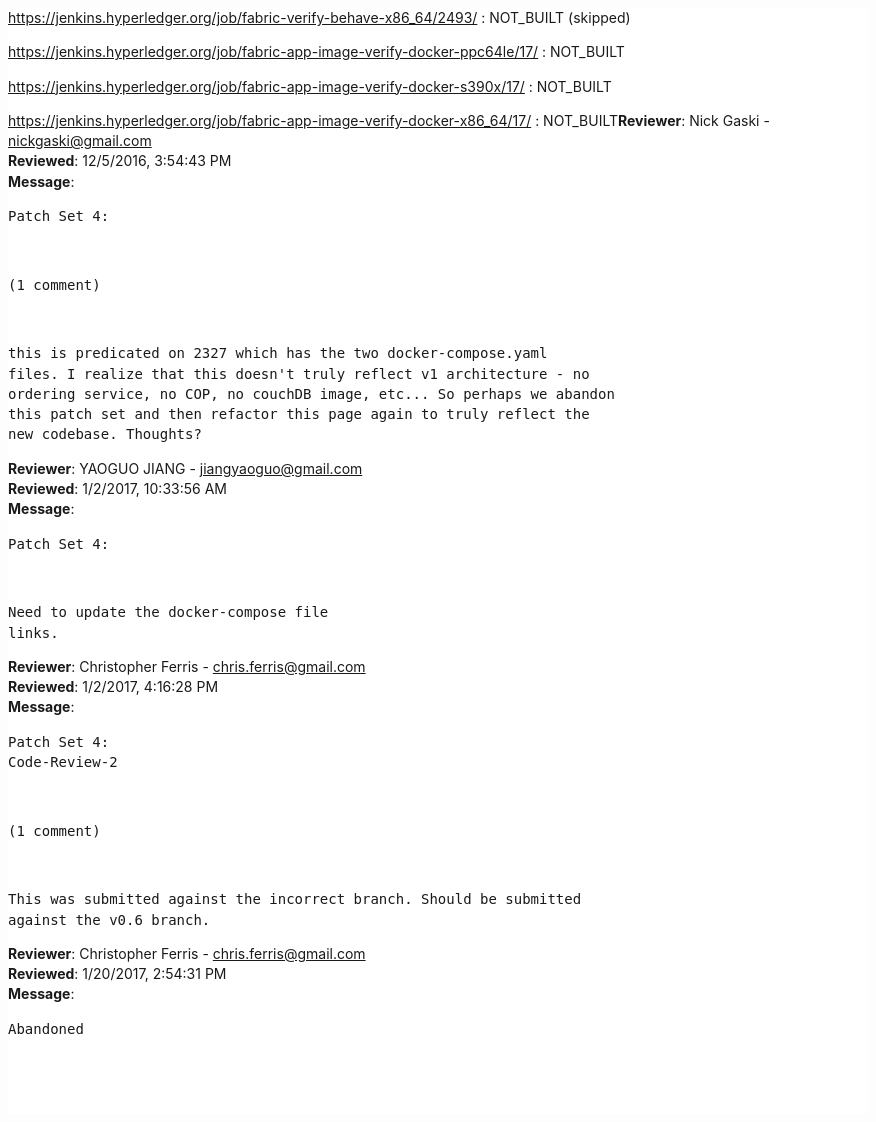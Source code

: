 https://jenkins.hyperledger.org/job/fabric-verify-behave-x86_64/2493/ : NOT_BUILT (skipped)

https://jenkins.hyperledger.org/job/fabric-app-image-verify-docker-ppc64le/17/ : NOT_BUILT

https://jenkins.hyperledger.org/job/fabric-app-image-verify-docker-s390x/17/ : NOT_BUILT

https://jenkins.hyperledger.org/job/fabric-app-image-verify-docker-x86_64/17/ : NOT_BUILT</pre><strong>Reviewer</strong>: Nick Gaski - nickgaski@gmail.com<br><strong>Reviewed</strong>: 12/5/2016, 3:54:43 PM<br><strong>Message</strong>: <pre>Patch Set 4:

(1 comment)

this is predicated on 2327 which has the two docker-compose.yaml files.  I realize that this doesn't truly reflect v1 architecture - no ordering service, no COP, no couchDB image, etc...  So perhaps we abandon this patch set and then refactor this page again to truly reflect the new codebase.  Thoughts?</pre><strong>Reviewer</strong>: YAOGUO JIANG - jiangyaoguo@gmail.com<br><strong>Reviewed</strong>: 1/2/2017, 10:33:56 AM<br><strong>Message</strong>: <pre>Patch Set 4:

Need to update the docker-compose file links.</pre><strong>Reviewer</strong>: Christopher Ferris - chris.ferris@gmail.com<br><strong>Reviewed</strong>: 1/2/2017, 4:16:28 PM<br><strong>Message</strong>: <pre>Patch Set 4: Code-Review-2

(1 comment)

This was submitted against the incorrect branch. Should be submitted against the v0.6 branch.</pre><strong>Reviewer</strong>: Christopher Ferris - chris.ferris@gmail.com<br><strong>Reviewed</strong>: 1/20/2017, 2:54:31 PM<br><strong>Message</strong>: <pre>Abandoned
